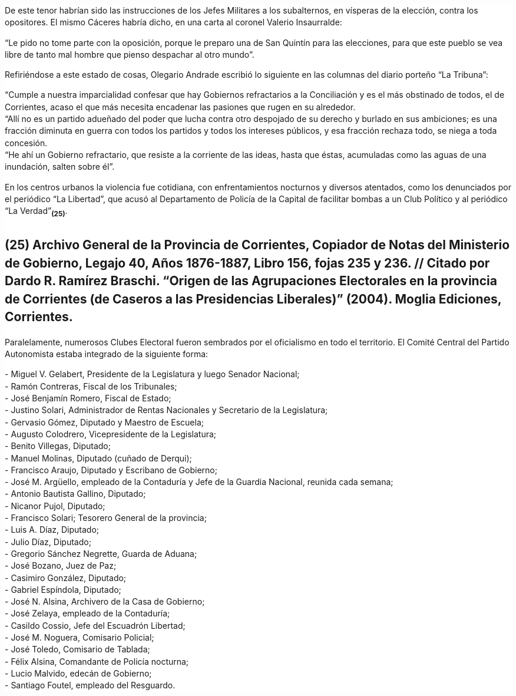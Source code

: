De este tenor habrían sido las instrucciones de los Jefes Militares a los subalternos, en vísperas de la elección, contra los opositores. El mismo Cáceres habría dicho, en una carta al coronel Valerio Insaurralde:

“Le pido no tome parte con la oposición, porque le preparo una de San Quintín para las elecciones, para que este pueblo se vea libre de tanto mal hombre que pienso despachar al otro mundo”.

Refiriéndose a este estado de cosas, Olegario Andrade escribió lo siguiente en las columnas del diario porteño “La Tribuna”:

“Cumple a nuestra imparcialidad confesar que hay Gobiernos refractarios a la Conciliación y es el más obstinado de todos, el de Corrientes, acaso el que más necesita encadenar las pasiones que rugen en su alrededor.  
“Allí no es un partido adueñado del poder que lucha contra otro despojado de su derecho y burlado en sus ambiciones; es una fracción diminuta en guerra con todos los partidos y todos los intereses públicos, y esa fracción rechaza todo, se niega a toda concesión.  
“He ahí un Gobierno refractario, que resiste a la corriente de las ideas, hasta que éstas, acumuladas como las aguas de una inundación, salten sobre él”.

En los centros urbanos la violencia fue cotidiana, con enfrentamientos nocturnos y diversos atentados, como los denunciados por el periódico “La Libertad”, que acusó al Departamento de Policía de la Capital de facilitar bombas a un Club Político y al periódico “La Verdad”<sub><strong>(25)</strong></sub>.

## **(25)** Archivo General de la Provincia de Corrientes, Copiador de Notas del Ministerio de Gobierno, Legajo 40, Años 1876-1887, Libro 156, fojas 235 y 236. // Citado por Dardo R. Ramírez Braschi. “Origen de las Agrupaciones Electorales en la provincia de Corrientes (de Caseros a las Presidencias Liberales)” (2004). Moglia Ediciones, Corrientes.

Paralelamente, numerosos Clubes Electoral fueron sembrados por el oficialismo en todo el territorio. El Comité Central del Partido Autonomista estaba integrado de la siguiente forma:

\- Miguel V. Gelabert, Presidente de la Legislatura y luego Senador Nacional;  
\- Ramón Contreras, Fiscal de los Tribunales;  
\- José Benjamín Romero, Fiscal de Estado;  
\- Justino Solari, Administrador de Rentas Nacionales y Secretario de la Legislatura;  
\- Gervasio Gómez, Diputado y Maestro de Escuela;  
\- Augusto Colodrero, Vicepresidente de la Legislatura;  
\- Benito Villegas, Diputado;  
\- Manuel Molinas, Diputado (cuñado de Derqui);  
\- Francisco Araujo, Diputado y Escribano de Gobierno;  
\- José M. Argüello, empleado de la Contaduría y Jefe de la Guardia Nacional, reunida cada semana;  
\- Antonio Bautista Gallino, Diputado;  
\- Nicanor Pujol, Diputado;  
\- Francisco Solari; Tesorero General de la provincia;  
\- Luis A. Díaz, Diputado;  
\- Julio Díaz, Diputado;  
\- Gregorio Sánchez Negrette, Guarda de Aduana;  
\- José Bozano, Juez de Paz;  
\- Casimiro González, Diputado;  
\- Gabriel Espíndola, Diputado;  
\- José N. Alsina, Archivero de la Casa de Gobierno;  
\- José Zelaya, empleado de la Contaduría;  
\- Casildo Cossio, Jefe del Escuadrón Libertad;  
\- José M. Noguera, Comisario Policial;  
\- José Toledo, Comisario de Tablada;  
\- Félix Alsina, Comandante de Policía nocturna;  
\- Lucio Malvido, edecán de Gobierno;  
\- Santiago Foutel, empleado del Resguardo.  
